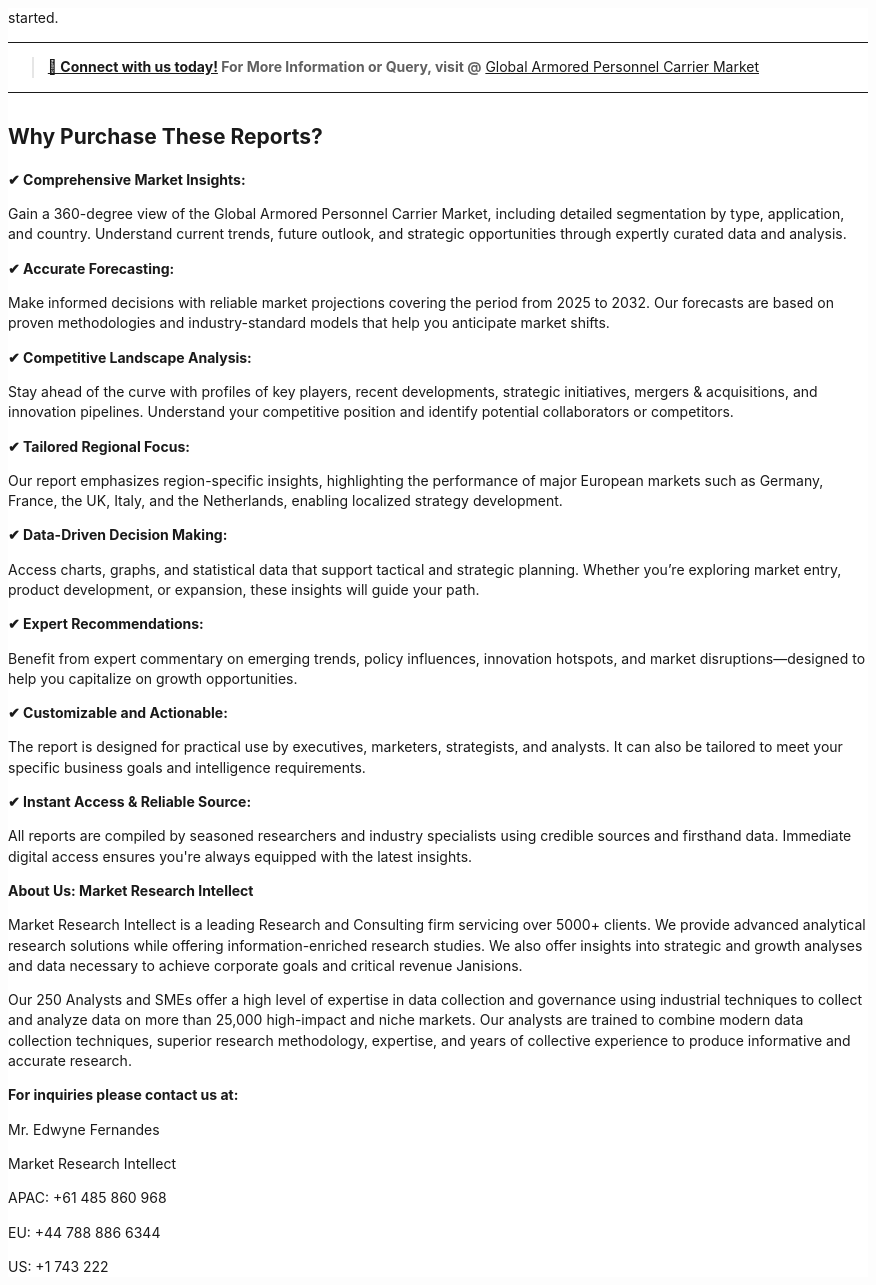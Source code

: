 started.</p><hr /><blockquote><p><span class="font-[700]"><strong><a href="https://www.marketresearchintellect.com/product/armored-personnel-carrier-market/?utm_source=Linkedin&utm_medium=019">📩 Connect with us today!</a> For More Information or Query, visit&nbsp;@</strong>&nbsp;</span><span class="font-[700]"><a href="https://www.marketresearchintellect.com/product/armored-personnel-carrier-market/?utm_source=Linkedin&utm_medium=019" target="_blank" data-tracking-control-name="article-ssr-frontend-pulse_little-text-block" data-tracking-will-navigate="" data-test-link="">Global Armored Personnel Carrier Market</a></span></p></blockquote><hr /><h2>Why Purchase These Reports?</h2><p><strong>✔ Comprehensive Market Insights:</strong></p><p>Gain a 360-degree view of the Global Armored Personnel Carrier Market, including detailed segmentation by type, application, and country. Understand current trends, future outlook, and strategic opportunities through expertly curated data and analysis.</p><p><strong>✔ Accurate Forecasting:</strong></p><p>Make informed decisions with reliable market projections covering the period from 2025 to 2032. Our forecasts are based on proven methodologies and industry-standard models that help you anticipate market shifts.</p><p><strong>✔ Competitive Landscape Analysis:</strong></p><p>Stay ahead of the curve with profiles of key players, recent developments, strategic initiatives, mergers &amp; acquisitions, and innovation pipelines. Understand your competitive position and identify potential collaborators or competitors.</p><p><strong>✔ Tailored Regional Focus:</strong></p><p>Our report emphasizes region-specific insights, highlighting the performance of major European markets such as Germany, France, the UK, Italy, and the Netherlands, enabling localized strategy development.</p><p><strong>✔ Data-Driven Decision Making:</strong></p><p>Access charts, graphs, and statistical data that support tactical and strategic planning. Whether you&rsquo;re exploring market entry, product development, or expansion, these insights will guide your path.</p><p><strong>✔ Expert Recommendations:</strong></p><p>Benefit from expert commentary on emerging trends, policy influences, innovation hotspots, and market disruptions&mdash;designed to help you capitalize on growth opportunities.</p><p><strong>✔ Customizable and Actionable:</strong></p><p>The report is designed for practical use by executives, marketers, strategists, and analysts. It can also be tailored to meet your specific business goals and intelligence requirements.</p><p><strong>✔ Instant Access &amp; Reliable Source:</strong></p><p>All reports are compiled by seasoned researchers and industry specialists using credible sources and firsthand data. Immediate digital access ensures you're always equipped with the latest insights.</p><p><strong><span class="font-[700]">About Us: Market Research Intellect</span></strong></p><p><span class="">Market Research Intellect is a leading Research and Consulting firm servicing over 5000+ clients. We provide advanced analytical research solutions while offering information-enriched research studies.&nbsp;</span>We also offer insights into strategic and growth analyses and data necessary to achieve corporate goals and critical revenue Janisions.</p><p><span class="">Our 250 Analysts and SMEs offer a high level of expertise in data collection and governance using industrial techniques to collect and analyze data on more than 25,000 high-impact and niche markets. Our analysts are trained to combine modern data collection techniques, superior research methodology, expertise, and years of collective experience to produce informative and accurate research.</span></p><p><strong>For inquiries please contact us at:</strong></p><p>Mr. Edwyne Fernandes</p><p>Market Research Intellect</p><p>APAC: +61 485 860 968</p><p>EU: +44 788 886 6344</p><p>US: +1 743 222